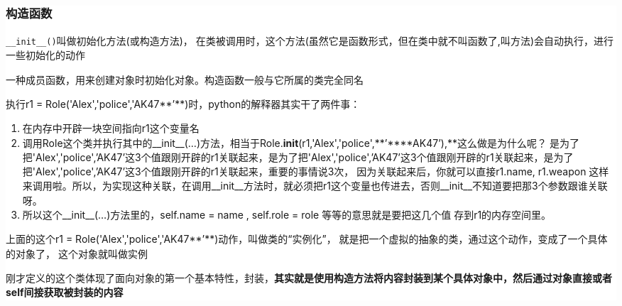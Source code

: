 ### 构造函数

`__init__()`叫做初始化方法(或构造方法)， 在类被调用时，这个方法(虽然它是函数形式，但在类中就不叫函数了,叫方法)会自动执行，进行一些初始化的动作

一种成员函数，用来创建对象时初始化对象。构造函数一般与它所属的类完全同名

执行r1 = Role('Alex','police','AK47**’**)时，python的解释器其实干了两件事：

1. 在内存中开辟一块空间指向r1这个变量名
2. 调用Role这个类并执行其中的__init__(…)方法，相当于Role.__init__(r1,'Alex','police',**’****AK47’),**这么做是为什么呢？ 是为了把'Alex','police',’AK47’这3个值跟刚开辟的r1关联起来，是为了把'Alex','police',’AK47’这3个值跟刚开辟的r1关联起来，是为了把'Alex','police',’AK47’这3个值跟刚开辟的r1关联起来，重要的事情说3次， 因为关联起来后，你就可以直接r1.name, r1.weapon 这样来调用啦。所以，为实现这种关联，在调用__init__方法时，就必须把r1这个变量也传进去，否则__init__不知道要把那3个参数跟谁关联呀。
3. 所以这个__init__(…)方法里的，self.name = name , self.role = role 等等的意思就是要把这几个值 存到r1的内存空间里。

上面的这个r1 = Role('Alex','police','AK47**’**)动作，叫做类的“实例化”， 就是把一个虚拟的抽象的类，通过这个动作，变成了一个具体的对象了， 这个对象就叫做实例

刚才定义的这个类体现了面向对象的第一个基本特性，封装，**其实就是使用构造方法将内容封装到某个具体对象中，然后通过对象直接或者self间接获取被封装的内容**

